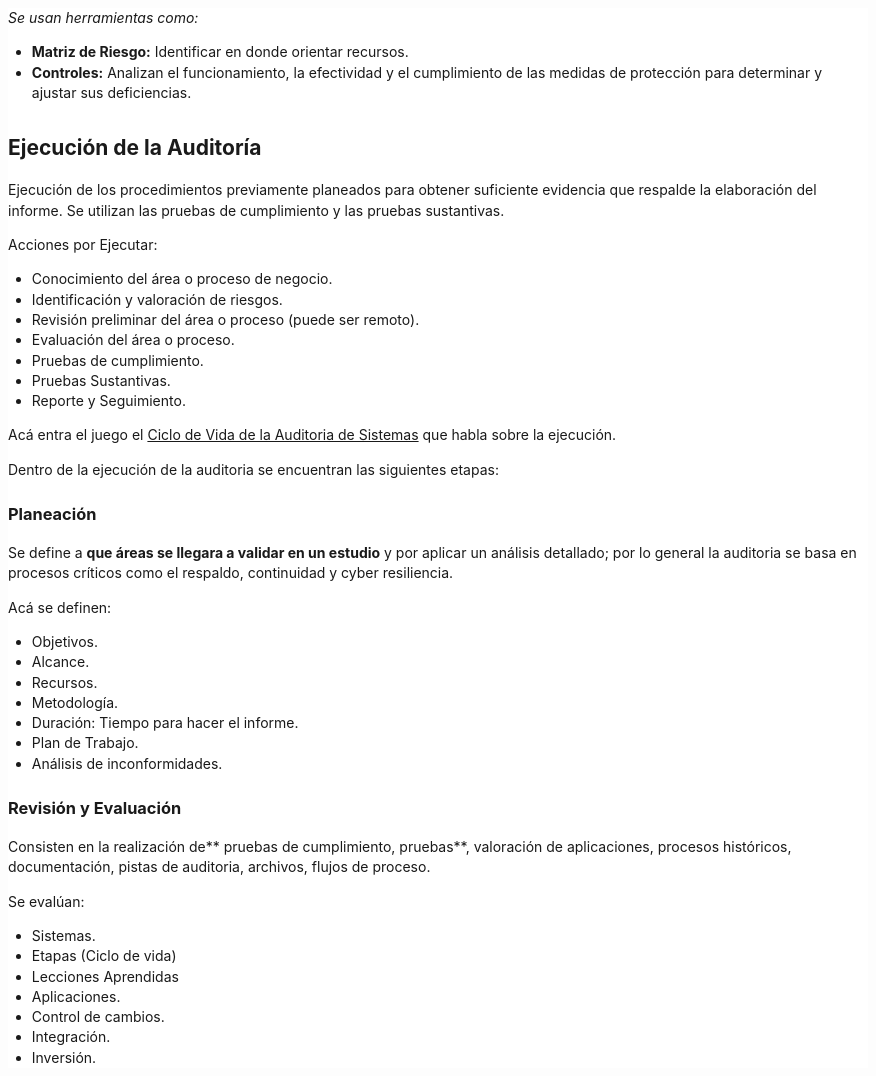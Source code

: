 *Se usan herramientas como:*

* **Matriz de Riesgo:** Identificar en donde orientar recursos.
* **Controles:** Analizan el funcionamiento, la efectividad y el cumplimiento de las medidas de protección para determinar y ajustar sus deficiencias.

## Ejecución de la Auditoría

Ejecución de los procedimientos previamente planeados para obtener suficiente evidencia que respalde la elaboración del informe. Se utilizan las pruebas de cumplimiento y las pruebas sustantivas.

Acciones por Ejecutar:

* Conocimiento del área o proceso de negocio.
* Identificación y valoración de riesgos.
* Revisión preliminar del área o proceso (puede ser remoto).
* Evaluación del área o proceso.
* Pruebas de cumplimiento.
* Pruebas Sustantivas.
* Reporte y Seguimiento.

Acá entra el juego el  [Ciclo de Vida de la Auditoria de Sistemas](ciclo_de_vida_de_la_auditoria_de_sistemas.md) que habla sobre la ejecución.

Dentro de la ejecución de la auditoria se encuentran las siguientes etapas:

### Planeación

Se define a **que áreas se llegara a validar en un estudio** y por aplicar un análisis detallado; por lo general la auditoria se basa en procesos críticos como el respaldo, continuidad y cyber resiliencia.

Acá se definen:

* Objetivos.
* Alcance.
* Recursos.
* Metodología.
* Duración: Tiempo para hacer el informe.
* Plan de Trabajo.
* Análisis de inconformidades.

### Revisión y Evaluación

Consisten en la realización de\*\* pruebas de cumplimiento, pruebas\*\*, valoración de aplicaciones, procesos históricos, documentación, pistas de auditoria, archivos, flujos de proceso.

Se evalúan:

* Sistemas.
* Etapas (Ciclo de vida)
* Lecciones Aprendidas
* Aplicaciones.
* Control de cambios.
* Integración.
* Inversión.
